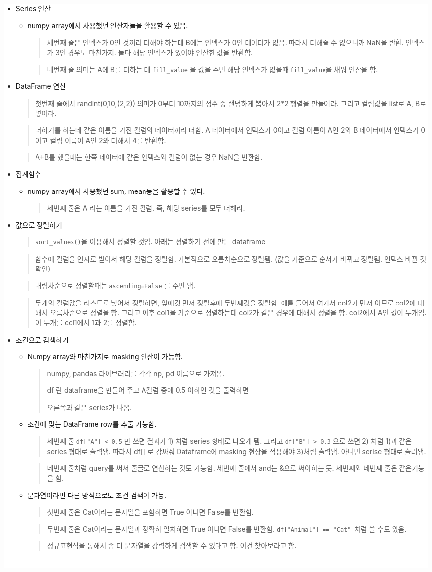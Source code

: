 - Series 연산

  - numpy array에서 사용했던 연산자들을 활용할 수 있음. 

    > 세번째 줄은 인덱스가 0인 것끼리 더해야 하는데 B에는 인덱스가  0인 데이터가 없음. 따라서 더해줄 수 없으니까 NaN을 반환. 인덱스가 3인 경우도 마찬가지. 둘다 해당 인덱스가 있어야 연산한 값을 반환함.

    > 네번째 줄 의미는 A에 B를 더하는 데 `fill_value` 을 값을 주면 해당 인덱스가 없을때 `fill_value`을 채워 연산을 함.

- DataFrame 연산

  > 첫번째 줄에서 randint(0,10,(2,2)) 의미가 0부터 10까지의 정수 중 랜덤하게 뽑아서 2*2 행렬을 만들어라. 그리고 컬럼값을 list로 A, B로 넣어라.

  > 더하기를 하는데 같은 이름을 가진 컬럼의 데이터끼리 더함.  A 데이터에서 인덱스가 0이고 컬럼 이름이 A인 2와 B 데이터에서 인덱스가 0이고 컬럼 이름이 A인 2와 더해서 4를 반환함. 

  > A+B를 했을때는 한쪽 데이터에 같은 인덱스와 컬럼이 없는 경우 NaN을 반환함.

- 집계함수

  - numpy array에서 사용했던 sum, mean등을 활용할 수 있다.

    > 세번째 줄은 A 라는 이름을 가진 컬럼. 즉, 해당 series를 모두 더해라. 

- 값으로 정렬하기

  > `sort_values()`을 이용해서 정렬할 것임. 아래는 정렬하기 전에 만든 dataframe

  > 함수에 컬럼을 인자로 받아서 해당 컬럼을 정렬함. 기본적으로 오름차순으로 정렬됌. (값을 기준으로 순서가 바뀌고 정렬됌. 인덱스 바뀐 것 확인)

  > 내림차순으로 정렬할때는 `ascending=False` 를 주면 됌.

  > 두개의 컬럼값을 리스트로 넣어서 정렬하면, 앞에것 먼저 정렬후에 두번째것을 정렬함. 예를 들어서 여기서 col2가 먼저 이므로 col2에 대해서 오름차순으로 정렬을 함. 그리고 이후 col1을 기준으로 정렬하는데 col2가 같은 경우에 대해서 정렬을 함. col2에서 A인 값이 두개임. 이 두개를 col1에서 1과 2를 정렬함. 

- 조건으로 검색하기

  - Numpy array와 마찬가지로 masking 연산이 가능함. 

    > numpy, pandas 라이브러리를 각각 np, pd 이름으로 가져옴.
    >
    > df 란 dataframe을 만들어 주고 A컬럼 중에 0.5 이하인 것을 출력하면 
    >
    > 오른쪽과 같은 series가 나옴. 

  - 조건에 맞는 DataFrame row를 추출 가능함.

    > 세번째 줄 `df["A"] < 0.5` 만 쓰면 결과가 1) 처럼 series 형태로 나오게 됌.  그리고 `df["B"] > 0.3` 으로 쓰면 2) 처럼 1)과 같은 series 형태로 출력됌. 따라서 df[] 로 감싸줘 Dataframe에 masking 현상을 적용해야 3)처럼 출력됌.  아니면 serise 형태로 출려됌.

    > 네번째 줄처럼 query를 써서 줄글로 연산하는 것도 가능함.  세번째 줄에서 and는 &으로 써야하는 듯. 세번째와 네번째 줄은 같은기능을 함.

  - 문자열이라면 다른 방식으로도 조건 검색이 가능.

    > 첫번째 줄은 Cat이라는 문자열을 포함하면 True 아니면 False를 반환함. 

    > 두번째 줄은 Cat이라는 문자열과 정확히 일치하면 True 아니면 False를 반환함.  `df["Animal"] == "Cat" `처럼 쓸 수도 있음.

    > 정규표현식을 통해서 좀 더 문자열을 강력하게 검색할 수 있다고 함. 이건 찾아보라고 함. 

     

​	
